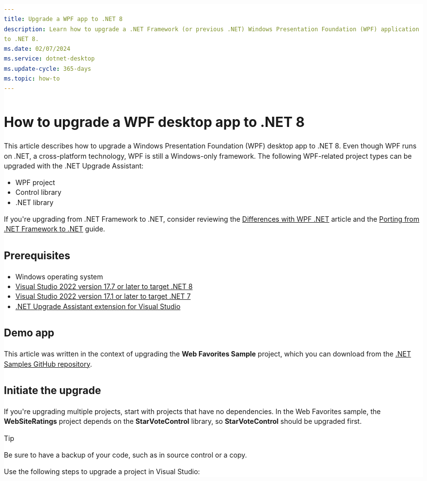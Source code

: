 ```yaml
---
title: Upgrade a WPF app to .NET 8
description: Learn how to upgrade a .NET Framework (or previous .NET) Windows Presentation Foundation (WPF) application to .NET 8.
ms.date: 02/07/2024
ms.service: dotnet-desktop
ms.update-cycle: 365-days
ms.topic: how-to
---
```


# How to upgrade a WPF desktop app to .NET 8

This article describes how to upgrade a Windows Presentation Foundation (WPF) desktop app to .NET 8. Even though WPF runs on .NET, a cross-platform technology, WPF is still a Windows-only framework. The following WPF-related project types can be upgraded with the .NET Upgrade Assistant:

- WPF project
- Control library
- .NET library

If you're upgrading from .NET Framework to .NET, consider reviewing the [Differences with WPF .NET](differences-from-net-framework.md) article and the [Porting from .NET Framework to .NET](/dotnet/core/porting/) guide.

## Prerequisites

- Windows operating system
- [Visual Studio 2022 version 17.7 or later to target .NET 8](https://visualstudio.microsoft.com/downloads/)
- [Visual Studio 2022 version 17.1 or later to target .NET 7](https://visualstudio.microsoft.com/downloads/)
- [.NET Upgrade Assistant extension for Visual Studio](/dotnet/core/porting/upgrade-assistant-install#install-the-visual-studio-extension)

## Demo app

This article was written in the context of upgrading the **Web Favorites Sample** project, which you can download from the [.NET Samples GitHub repository][wpf-sample].

## Initiate the upgrade

If you're upgrading multiple projects, start with projects that have no dependencies. In the Web Favorites sample, the **WebSiteRatings** project depends on the **StarVoteControl** library, so **StarVoteControl** should be upgraded first.

> [!TIP]
> Be sure to have a backup of your code, such as in source control or a copy.

Use the following steps to upgrade a project in Visual Studio:


[wpf-sample]: https://github.com/dotnet/samples/tree/main/wpf/WebSiteBrowser/